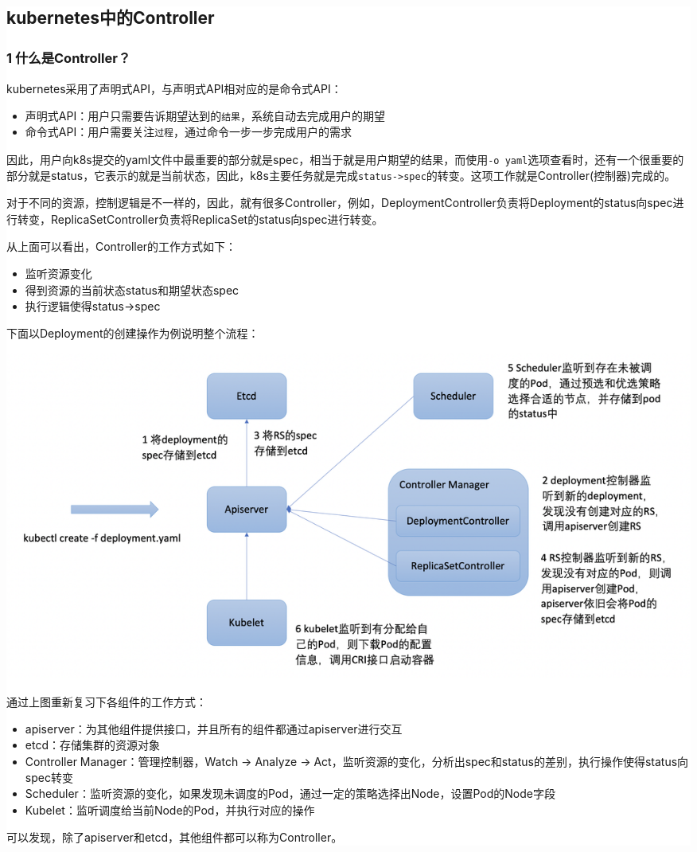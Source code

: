 ## kubernetes中的Controller

### 1 什么是Controller？

kubernetes采用了声明式API，与声明式API相对应的是命令式API：

* 声明式API：用户只需要告诉期望达到的`结果`，系统自动去完成用户的期望
* 命令式API：用户需要关注`过程`，通过命令一步一步完成用户的需求

因此，用户向k8s提交的yaml文件中最重要的部分就是spec，相当于就是用户期望的结果，而使用`-o yaml`选项查看时，还有一个很重要的部分就是status，它表示的就是当前状态，因此，k8s主要任务就是完成`status->spec`的转变。这项工作就是Controller(控制器)完成的。

对于不同的资源，控制逻辑是不一样的，因此，就有很多Controller，例如，DeploymentController负责将Deployment的status向spec进行转变，ReplicaSetController负责将ReplicaSet的status向spec进行转变。

从上面可以看出，Controller的工作方式如下：

* 监听资源变化
* 得到资源的当前状态status和期望状态spec
* 执行逻辑使得status->spec

下面以Deployment的创建操作为例说明整个流程：

![创建Deployment的整体流程](https://github.com/luofengmacheng/cloud_native/blob/master/kubernetes/pics/controller1.png)

通过上图重新复习下各组件的工作方式：

* apiserver：为其他组件提供接口，并且所有的组件都通过apiserver进行交互
* etcd：存储集群的资源对象
* Controller Manager：管理控制器，Watch -> Analyze -> Act，监听资源的变化，分析出spec和status的差别，执行操作使得status向spec转变
* Scheduler：监听资源的变化，如果发现未调度的Pod，通过一定的策略选择出Node，设置Pod的Node字段
* Kubelet：监听调度给当前Node的Pod，并执行对应的操作

可以发现，除了apiserver和etcd，其他组件都可以称为Controller。

